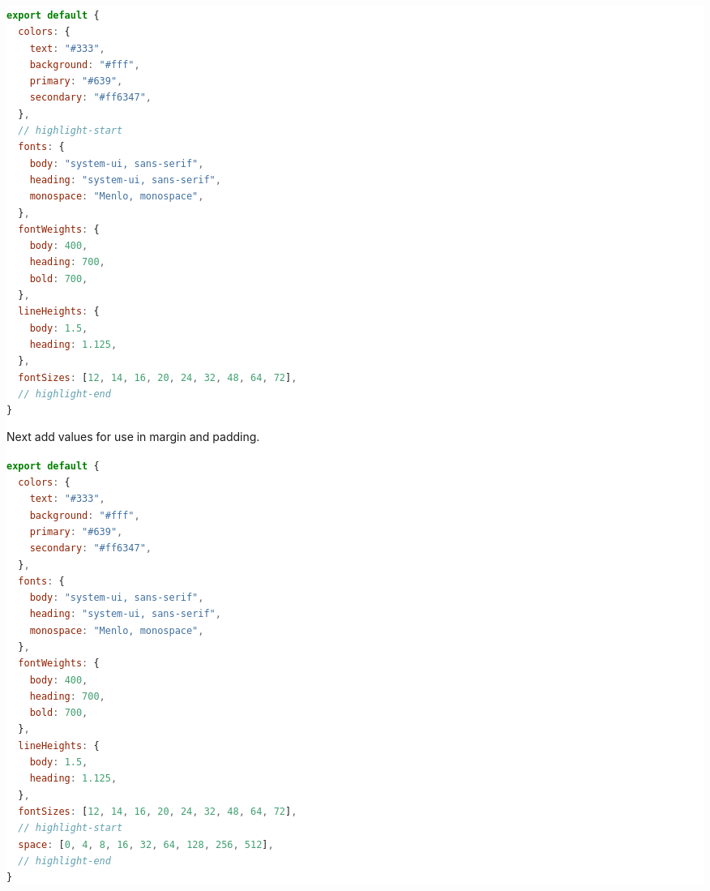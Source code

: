 ```js:title=src/gatsby-plugin-theme-ui/index.js
export default {
  colors: {
    text: "#333",
    background: "#fff",
    primary: "#639",
    secondary: "#ff6347",
  },
  // highlight-start
  fonts: {
    body: "system-ui, sans-serif",
    heading: "system-ui, sans-serif",
    monospace: "Menlo, monospace",
  },
  fontWeights: {
    body: 400,
    heading: 700,
    bold: 700,
  },
  lineHeights: {
    body: 1.5,
    heading: 1.125,
  },
  fontSizes: [12, 14, 16, 20, 24, 32, 48, 64, 72],
  // highlight-end
}
```

Next add values for use in margin and padding.

```js:title=src/gatsby-plugin-theme-ui/index.js
export default {
  colors: {
    text: "#333",
    background: "#fff",
    primary: "#639",
    secondary: "#ff6347",
  },
  fonts: {
    body: "system-ui, sans-serif",
    heading: "system-ui, sans-serif",
    monospace: "Menlo, monospace",
  },
  fontWeights: {
    body: 400,
    heading: 700,
    bold: 700,
  },
  lineHeights: {
    body: 1.5,
    heading: 1.125,
  },
  fontSizes: [12, 14, 16, 20, 24, 32, 48, 64, 72],
  // highlight-start
  space: [0, 4, 8, 16, 32, 64, 128, 256, 512],
  // highlight-end
}
```


[theme ui]: https://theme-ui.com
[emotion]: /docs/emotion
[mdx]: /docs/mdx
[typography.js]: /docs/typography-js
[react context]: https://reactjs.org/docs/context.html
[component shadowing api]: /docs/theme-api/#shadowing
[`sx` prop]: https://theme-ui.com/sx-prop
